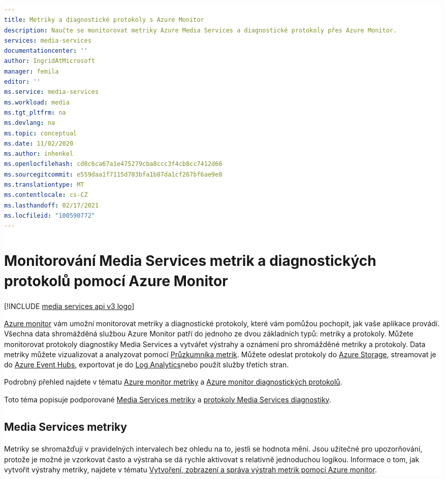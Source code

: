 ```yaml
---
title: Metriky a diagnostické protokoly s Azure Monitor
description: Naučte se monitorovat metriky Azure Media Services a diagnostické protokoly přes Azure Monitor.
services: media-services
documentationcenter: ''
author: IngridAtMicrosoft
manager: femila
editor: ''
ms.service: media-services
ms.workload: media
ms.tgt_pltfrm: na
ms.devlang: na
ms.topic: conceptual
ms.date: 11/02/2020
ms.author: inhenkel
ms.openlocfilehash: cd8c6ca67a1e475279cba8ccc3f4cb8cc7412d66
ms.sourcegitcommit: e559daa1f7115d703bfa1b87da1cf267bf6ae9e8
ms.translationtype: MT
ms.contentlocale: cs-CZ
ms.lasthandoff: 02/17/2021
ms.locfileid: "100590772"
---
```

# <a name="monitor-media-services-metrics-and-diagnostic-logs-with-azure-monitor"></a>Monitorování Media Services metrik a diagnostických protokolů pomocí Azure Monitor

[!INCLUDE [media services api v3 logo](./includes/v3-hr.md)]

[Azure monitor](../../azure-monitor/overview.md) vám umožní monitorovat metriky a diagnostické protokoly, které vám pomůžou pochopit, jak vaše aplikace provádí. Všechna data shromážděná službou Azure Monitor patří do jednoho ze dvou základních typů: metriky a protokoly. Můžete monitorovat protokoly diagnostiky Media Services a vytvářet výstrahy a oznámení pro shromážděné metriky a protokoly. Data metriky můžete vizualizovat a analyzovat pomocí [Průzkumníka metrik](../../azure-monitor/essentials/metrics-getting-started.md). Můžete odeslat protokoly do [Azure Storage](https://azure.microsoft.com/services/storage/), streamovat je do [Azure Event Hubs](https://azure.microsoft.com/services/event-hubs/), exportovat je do [Log Analytics](https://azure.microsoft.com/services/log-analytics/)nebo použít služby třetích stran.

Podrobný přehled najdete v tématu [Azure monitor metriky](../../azure-monitor/data-platform.md) a [Azure monitor diagnostických protokolů](../../azure-monitor/essentials/platform-logs-overview.md).

Toto téma popisuje podporované [Media Services metriky](#media-services-metrics) a [protokoly Media Services diagnostiky](#media-services-diagnostic-logs).

## <a name="media-services-metrics"></a>Media Services metriky

Metriky se shromažďují v pravidelných intervalech bez ohledu na to, jestli se hodnota mění. Jsou užitečné pro upozorňování, protože je možné je vzorkovat často a výstraha se dá rychle aktivovat s relativně jednoduchou logikou. Informace o tom, jak vytvořit výstrahy metriky, najdete v tématu [Vytvoření, zobrazení a správa výstrah metrik pomocí Azure monitor](../../azure-monitor/alerts/alerts-metric.md).
